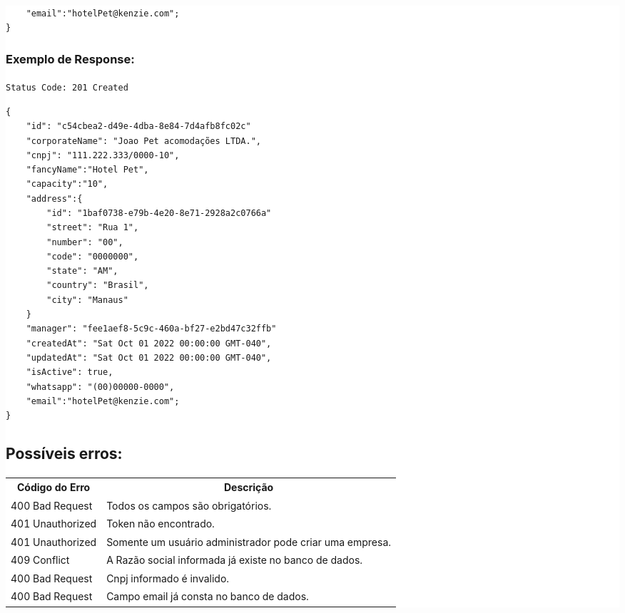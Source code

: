 ```
    "email":"hotelPet@kenzie.com";
}
```

### Exemplo de Response:

​`Status Code: 201 Created`

```
{
    "id": "c54cbea2-d49e-4dba-8e84-7d4afb8fc02c"
    "corporateName": "Joao Pet acomodações LTDA.",
    "cnpj": "111.222.333/0000-10",
    "fancyName":"Hotel Pet",
    "capacity":"10",
    "address":{
        "id": "1baf0738-e79b-4e20-8e71-2928a2c0766a"
        "street": "Rua 1",
        "number": "00",
        "code": "0000000",
        "state": "AM",
        "country": "Brasil",
        "city": "Manaus"
    }
    "manager": "fee1aef8-5c9c-460a-bf27-e2bd47c32ffb"
    "createdAt": "Sat Oct 01 2022 00:00:00 GMT-040",
    "updatedAt": "Sat Oct 01 2022 00:00:00 GMT-040",
    "isActive": true,
    "whatsapp": "(00)00000-0000",
    "email":"hotelPet@kenzie.com";
}
```

## Possíveis erros:

<table>
    <tr>
        <th>Código do Erro</th>
        <th>Descrição</th>
    </tr>
    <tr>
        <td>400 Bad Request</td>
        <td>Todos os campos são obrigatórios.</td>
    </tr>
    <tr>
        <td>401 Unauthorized</td>
        <td>Token não encontrado.</td>
    </tr>
    <tr>
        <td>401 Unauthorized</td>
        <td>Somente um usuário administrador pode criar uma empresa.</td>
    </tr>
    <tr>
        <td>409 Conflict</td>
        <td>A Razão social informada já existe no banco de dados.</td>
    </tr>
    <tr>
        <td>400 Bad Request</td>
        <td>Cnpj informado é invalido.</td>
    </tr>
    <tr>
        <td>400 Bad Request</td>
        <td>Campo email já consta no banco de dados.</td>
    </tr>